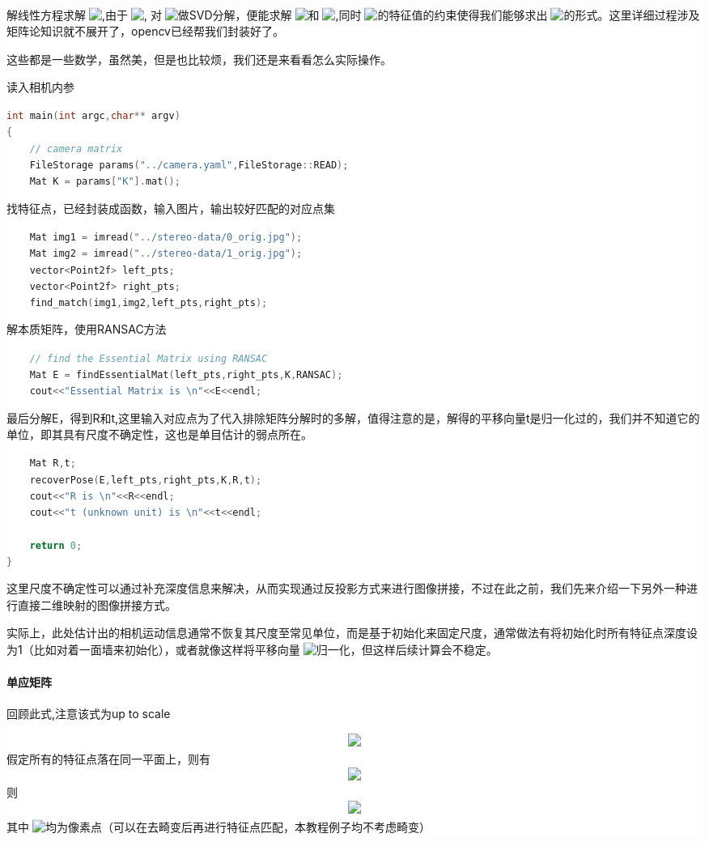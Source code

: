 解线性方程求解 <img style="transform: translateY(0.1em); background: white;" src="https://latex.codecogs.com/svg.latex?E">,由于 <img style="transform: translateY(0.1em); background: white;" src="https://latex.codecogs.com/svg.latex?E%20%3D%20t%5E%7B%5C%20%5Chat%7B%7D%7DR">, 对 <img style="transform: translateY(0.1em); background: white;" src="https://latex.codecogs.com/svg.latex?E">做SVD分解，便能求解 <img style="transform: translateY(0.1em); background: white;" src="https://latex.codecogs.com/svg.latex?R">和 <img style="transform: translateY(0.1em); background: white;" src="https://latex.codecogs.com/svg.latex?t">,同时 <img style="transform: translateY(0.1em); background: white;" src="https://latex.codecogs.com/svg.latex?E">的特征值的约束使得我们能够求出 <img style="transform: translateY(0.1em); background: white;" src="https://latex.codecogs.com/svg.latex?E">的形式。这里详细过程涉及矩阵论知识就不展开了，opencv已经帮我们封装好了。

这些都是一些数学，虽然美，但是也比较烦，我们还是来看看怎么实际操作。

读入相机内参
```c++
int main(int argc,char** argv)
{
    // camera matrix
    FileStorage params("../camera.yaml",FileStorage::READ);
    Mat K = params["K"].mat();
```
找特征点，已经封装成函数，输入图片，输出较好匹配的对应点集
```c++
    Mat img1 = imread("../stereo-data/0_orig.jpg");
    Mat img2 = imread("../stereo-data/1_orig.jpg");
    vector<Point2f> left_pts;
    vector<Point2f> right_pts;
    find_match(img1,img2,left_pts,right_pts);
```
解本质矩阵，使用RANSAC方法
```c++
    // find the Essential Matrix using RANSAC
    Mat E = findEssentialMat(left_pts,right_pts,K,RANSAC);
    cout<<"Essential Matrix is \n"<<E<<endl;
```
最后分解E，得到R和t,这里输入对应点为了代入排除矩阵分解时的多解，值得注意的是，解得的平移向量t是归一化过的，我们并不知道它的单位，即其具有尺度不确定性，这也是单目估计的弱点所在。
```c++
    Mat R,t;
    recoverPose(E,left_pts,right_pts,K,R,t);
    cout<<"R is \n"<<R<<endl;
    cout<<"t (unknown unit) is \n"<<t<<endl;

    return 0;
}
```

这里尺度不确定性可以通过补充深度信息来解决，从而实现通过反投影方式来进行图像拼接，不过在此之前，我们先来介绍一下另外一种进行直接二维映射的图像拼接方式。

实际上，此处估计出的相机运动信息通常不恢复其尺度至常见单位，而是基于初始化来固定尺度，通常做法有将初始化时所有特征点深度设为1（比如对着一面墙来初始化），或者就像这样将平移向量 <img style="transform: translateY(0.1em); background: white;" src="https://latex.codecogs.com/svg.latex?t">归一化，但这样后续计算会不稳定。

#### 单应矩阵

回顾此式,注意该式为up to scale
 

<div align="center"><img style="background: white;" src="https://latex.codecogs.com/svg.latex?P_1%20%3D%20K%5E%7B-1%7D%5Cleft%5B%20%5Cbegin%7Bmatrix%7Du_1%5C%5Cv_1%5C%5C1%5Cend%7Bmatrix%7D%5Cright%5D%20%20%3D%20x_1%5C%5C%0ARP_1%2Bt%20%3D%20K%5E%7B-1%7D%5Cleft%5B%20%5Cbegin%7Bmatrix%7Du_2%5C%5Cv_2%5C%5C1%5Cend%7Bmatrix%7D%5Cright%5D%20%3D%20x_2"></div>
假定所有的特征点落在同一平面上，则有
 

<div align="center"><img style="background: white;" src="https://latex.codecogs.com/svg.latex?n%5ETP_1%2Bd%20%3D%200%5C%5C%0A-%5Cfrac%7Bn%5ETP_1%7D%7Bd%7D%20%3D%201"></div>
则
 

<div align="center"><img style="background: white;" src="https://latex.codecogs.com/svg.latex?p_2%20%3D%20K(RP_1-%5Cfrac%7Bn%5ETP_1%7D%7Bd%7Dt)%20%3D%20K%EF%BC%88R-%5Cfrac%7Bt%7D%7Bd%7Dn%5ET%EF%BC%89P_1%20%3D%20K%EF%BC%88R-%5Cfrac%7Bt%7D%7Bd%7Dn%5ET%EF%BC%89K%5E%7B-1%7Dp_1%20%3D%20Hp_1"></div>
其中 <img style="transform: translateY(0.1em); background: white;" src="https://latex.codecogs.com/svg.latex?p1%2Cp2">均为像素点（可以在去畸变后再进行特征点匹配，本教程例子均不考虑畸变）
